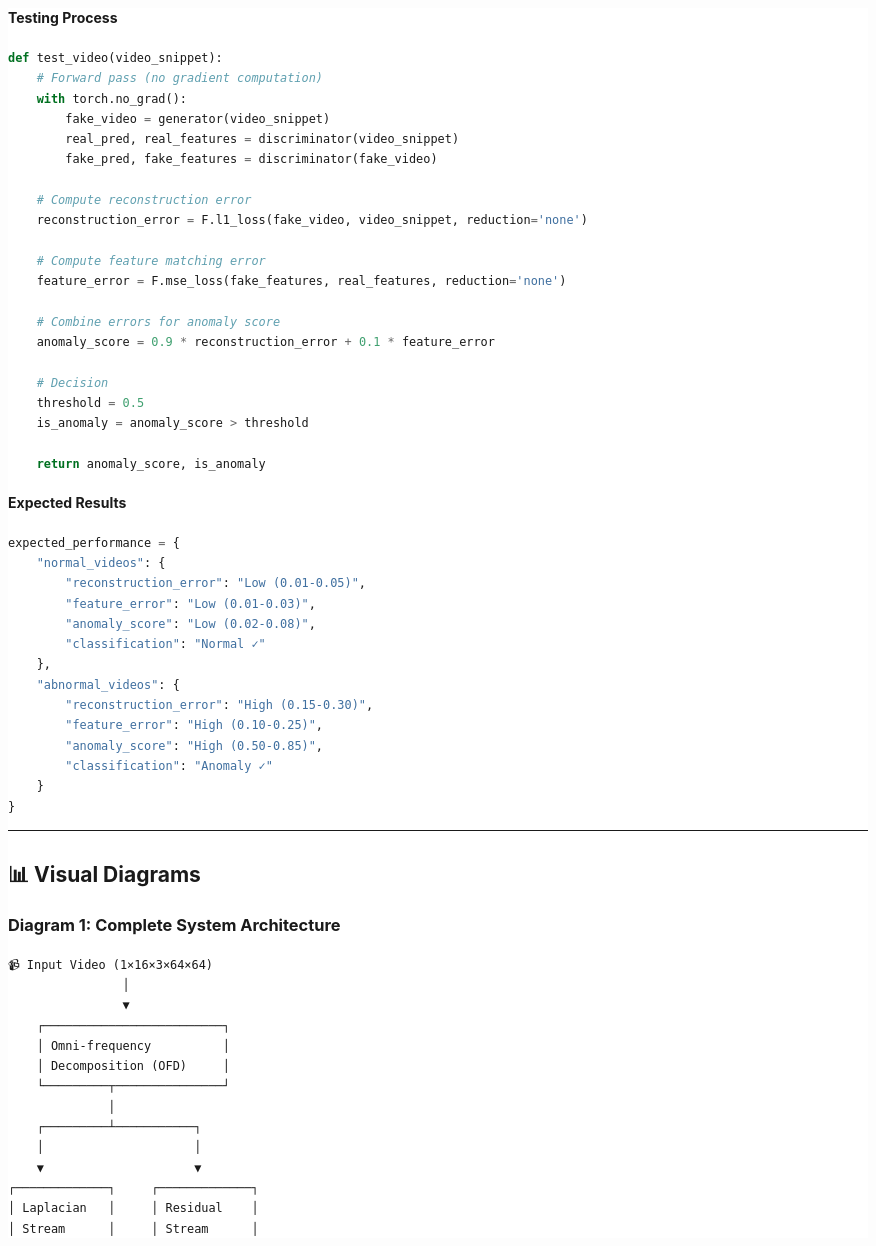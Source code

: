 #### **Testing Process**
```python
def test_video(video_snippet):
    # Forward pass (no gradient computation)
    with torch.no_grad():
        fake_video = generator(video_snippet)
        real_pred, real_features = discriminator(video_snippet)
        fake_pred, fake_features = discriminator(fake_video)
    
    # Compute reconstruction error
    reconstruction_error = F.l1_loss(fake_video, video_snippet, reduction='none')
    
    # Compute feature matching error
    feature_error = F.mse_loss(fake_features, real_features, reduction='none')
    
    # Combine errors for anomaly score
    anomaly_score = 0.9 * reconstruction_error + 0.1 * feature_error
    
    # Decision
    threshold = 0.5
    is_anomaly = anomaly_score > threshold
    
    return anomaly_score, is_anomaly
```

#### **Expected Results**
```python
expected_performance = {
    "normal_videos": {
        "reconstruction_error": "Low (0.01-0.05)",
        "feature_error": "Low (0.01-0.03)", 
        "anomaly_score": "Low (0.02-0.08)",
        "classification": "Normal ✓"
    },
    "abnormal_videos": {
        "reconstruction_error": "High (0.15-0.30)",
        "feature_error": "High (0.10-0.25)",
        "anomaly_score": "High (0.50-0.85)",
        "classification": "Anomaly ✓"
    }
}
```

---

## 📊 Visual Diagrams

### **Diagram 1: Complete System Architecture**

```
📹 Input Video (1×16×3×64×64)
                │
                ▼
    ┌─────────────────────────┐
    │ Omni-frequency          │
    │ Decomposition (OFD)     │
    └─────────┬───────────────┘
              │
    ┌─────────┴───────────┐
    │                     │
    ▼                     ▼
┌─────────────┐     ┌─────────────┐
│ Laplacian   │     │ Residual    │
│ Stream      │     │ Stream      │
```